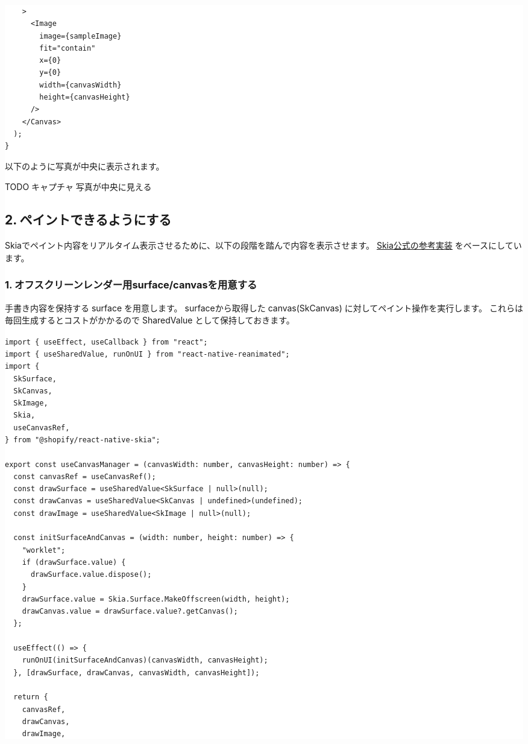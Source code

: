```tsx
    >
      <Image
        image={sampleImage}
        fit="contain"
        x={0}
        y={0}
        width={canvasWidth}
        height={canvasHeight}
      />
    </Canvas>
  );
}
```

以下のように写真が中央に表示されます。

TODO キャプチャ 写真が中央に見える

## 2. ペイントできるようにする

Skiaでペイント内容をリアルタイム表示させるために、以下の段階を踏んで内容を表示させます。
[Skia公式の参考実装](https://shopify.github.io/react-native-skia/docs/animations/textures/#under-the-hood) をベースにしています。

### 1. オフスクリーンレンダー用surface/canvasを用意する

手書き内容を保持する surface を用意します。
surfaceから取得した canvas(SkCanvas) に対してペイント操作を実行します。
これらは毎回生成するとコストがかかるので SharedValue として保持しておきます。

```tsx
import { useEffect, useCallback } from "react";
import { useSharedValue, runOnUI } from "react-native-reanimated";
import {
  SkSurface,
  SkCanvas,
  SkImage,
  Skia,
  useCanvasRef,
} from "@shopify/react-native-skia";

export const useCanvasManager = (canvasWidth: number, canvasHeight: number) => {
  const canvasRef = useCanvasRef();
  const drawSurface = useSharedValue<SkSurface | null>(null);
  const drawCanvas = useSharedValue<SkCanvas | undefined>(undefined);
  const drawImage = useSharedValue<SkImage | null>(null);

  const initSurfaceAndCanvas = (width: number, height: number) => {
    "worklet";
    if (drawSurface.value) {
      drawSurface.value.dispose();
    }
    drawSurface.value = Skia.Surface.MakeOffscreen(width, height);
    drawCanvas.value = drawSurface.value?.getCanvas();
  };

  useEffect(() => {
    runOnUI(initSurfaceAndCanvas)(canvasWidth, canvasHeight);
  }, [drawSurface, drawCanvas, canvasWidth, canvasHeight]);

  return {
    canvasRef,
    drawCanvas,
    drawImage,
```